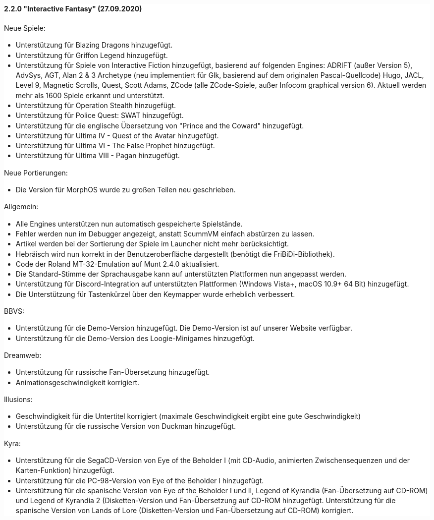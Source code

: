 #### 2.2.0 "Interactive Fantasy" (27.09.2020)

 Neue Spiele:
   - Unterstützung für Blazing Dragons hinzugefügt.
   - Unterstützung für Griffon Legend hinzugefügt.
   - Unterstützung für Spiele von Interactive Fiction hinzugefügt, basierend auf folgenden Engines:
     ADRIFT (außer Version 5), AdvSys, AGT, Alan 2 & 3
     Archetype (neu implementiert für Glk, basierend auf dem originalen Pascal-Quellcode)
     Hugo, JACL, Level 9, Magnetic Scrolls, Quest, Scott Adams,
     ZCode (alle ZCode-Spiele, außer Infocom graphical version 6).
     Aktuell werden mehr als 1600 Spiele erkannt und unterstützt.
   - Unterstützung für Operation Stealth hinzugefügt.
   - Unterstützung für Police Quest: SWAT hinzugefügt.
   - Unterstützung für die englische Übersetzung von "Prince and the Coward" hinzugefügt.
   - Unterstützung für Ultima IV - Quest of the Avatar hinzugefügt.
   - Unterstützung für Ultima VI - The False Prophet hinzugefügt.
   - Unterstützung für Ultima VIII - Pagan hinzugefügt.

 Neue Portierungen:
   - Die Version für MorphOS wurde zu großen Teilen neu geschrieben.

 Allgemein:
   - Alle Engines unterstützen nun automatisch gespeicherte Spielstände.
   - Fehler werden nun im Debugger angezeigt, anstatt ScummVM einfach abstürzen zu lassen.
   - Artikel werden bei der Sortierung der Spiele im Launcher nicht mehr berücksichtigt.
   - Hebräisch wird nun korrekt in der Benutzeroberfläche dargestellt (benötigt die FriBiDi-Bibliothek).
   - Code der Roland MT-32-Emulation auf Munt 2.4.0 aktualisiert.
   - Die Standard-Stimme der Sprachausgabe kann auf unterstützten Plattformen nun angepasst werden.
   - Unterstützung für Discord-Integration auf unterstützten Plattformen (Windows Vista+, macOS 10.9+ 64 Bit) hinzugefügt.
   - Die Unterstützung für Tastenkürzel über den Keymapper wurde erheblich verbessert.

 BBVS:
   - Unterstützung für die Demo-Version hinzugefügt. Die Demo-Version ist auf unserer Website verfügbar.
   - Unterstützung für die Demo-Version des Loogie-Minigames hinzugefügt.

 Dreamweb:
   - Unterstützung für russische Fan-Übersetzung hinzugefügt.
   - Animationsgeschwindigkeit korrigiert.

 Illusions:
   - Geschwindigkeit für die Untertitel korrigiert (maximale Geschwindigkeit ergibt eine gute Geschwindigkeit)
   - Unterstützung für die russische Version von Duckman hinzugefügt.

 Kyra:
   - Unterstützung für die SegaCD-Version von Eye of the Beholder I (mit CD-Audio, animierten
     Zwischensequenzen und der Karten-Funktion) hinzugefügt.
   - Unterstützung für die PC-98-Version von Eye of the Beholder I hinzugefügt.
   - Unterstützung für die spanische Version von Eye of the Beholder I und II, Legend of Kyrandia 
     (Fan-Übersetzung auf CD-ROM) und Legend of Kyrandia 2 (Disketten-Version und Fan-Übersetzung
     auf CD-ROM hinzugefügt. Unterstützung für die spanische Version von Lands of Lore (Disketten-Version
     und Fan-Übersetzung auf CD-ROM) korrigiert.
